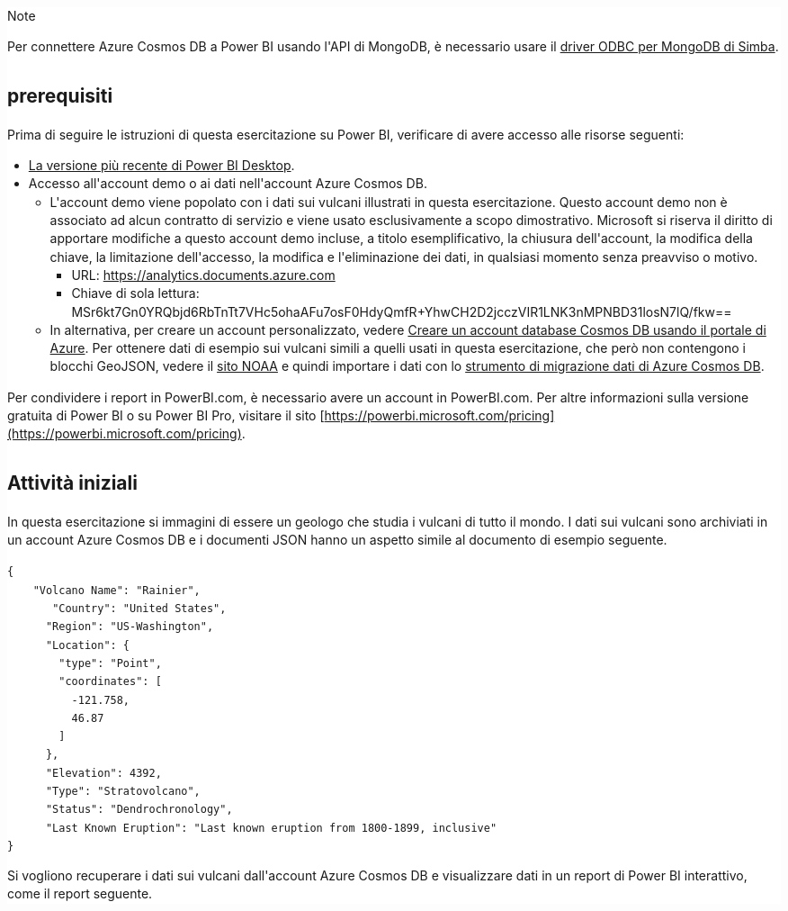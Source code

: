 > [!NOTE]
> Per connettere Azure Cosmos DB a Power BI usando l'API di MongoDB, è necessario usare il [driver ODBC per MongoDB di Simba](http://www.simba.com/drivers/mongodb-odbc-jdbc/).

## <a name="prerequisites"></a>prerequisiti
Prima di seguire le istruzioni di questa esercitazione su Power BI, verificare di avere accesso alle risorse seguenti:

* [La versione più recente di Power BI Desktop](https://powerbi.microsoft.com/desktop).
* Accesso all'account demo o ai dati nell'account Azure Cosmos DB.
  * L'account demo viene popolato con i dati sui vulcani illustrati in questa esercitazione. Questo account demo non è associato ad alcun contratto di servizio e viene usato esclusivamente a scopo dimostrativo.  Microsoft si riserva il diritto di apportare modifiche a questo account demo incluse, a titolo esemplificativo, la chiusura dell'account, la modifica della chiave, la limitazione dell'accesso, la modifica e l'eliminazione dei dati, in qualsiasi momento senza preavviso o motivo.
    * URL: https://analytics.documents.azure.com
    * Chiave di sola lettura: MSr6kt7Gn0YRQbjd6RbTnTt7VHc5ohaAFu7osF0HdyQmfR+YhwCH2D2jcczVIR1LNK3nMPNBD31losN7lQ/fkw==
  * In alternativa, per creare un account personalizzato, vedere [Creare un account database Cosmos DB usando il portale di Azure](https://azure.microsoft.com/documentation/articles/create-account/). Per ottenere dati di esempio sui vulcani simili a quelli usati in questa esercitazione, che però non contengono i blocchi GeoJSON, vedere il [sito NOAA](https://www.ngdc.noaa.gov/nndc/struts/form?t=102557&s=5&d=5) e quindi importare i dati con lo [strumento di migrazione dati di Azure Cosmos DB](import-data.md).

Per condividere i report in PowerBI.com, è necessario avere un account in PowerBI.com.  Per altre informazioni sulla versione gratuita di Power BI o su Power BI Pro, visitare il sito [https://powerbi.microsoft.com/pricing](https://powerbi.microsoft.com/pricing).

## <a name="lets-get-started"></a>Attività iniziali
In questa esercitazione si immagini di essere un geologo che studia i vulcani di tutto il mondo.  I dati sui vulcani sono archiviati in un account Azure Cosmos DB e i documenti JSON hanno un aspetto simile al documento di esempio seguente.

    {
        "Volcano Name": "Rainier",
           "Country": "United States",
          "Region": "US-Washington",
          "Location": {
            "type": "Point",
            "coordinates": [
              -121.758,
              46.87
            ]
          },
          "Elevation": 4392,
          "Type": "Stratovolcano",
          "Status": "Dendrochronology",
          "Last Known Eruption": "Last known eruption from 1800-1899, inclusive"
    }

Si vogliono recuperare i dati sui vulcani dall'account Azure Cosmos DB e visualizzare dati in un report di Power BI interattivo, come il report seguente.
